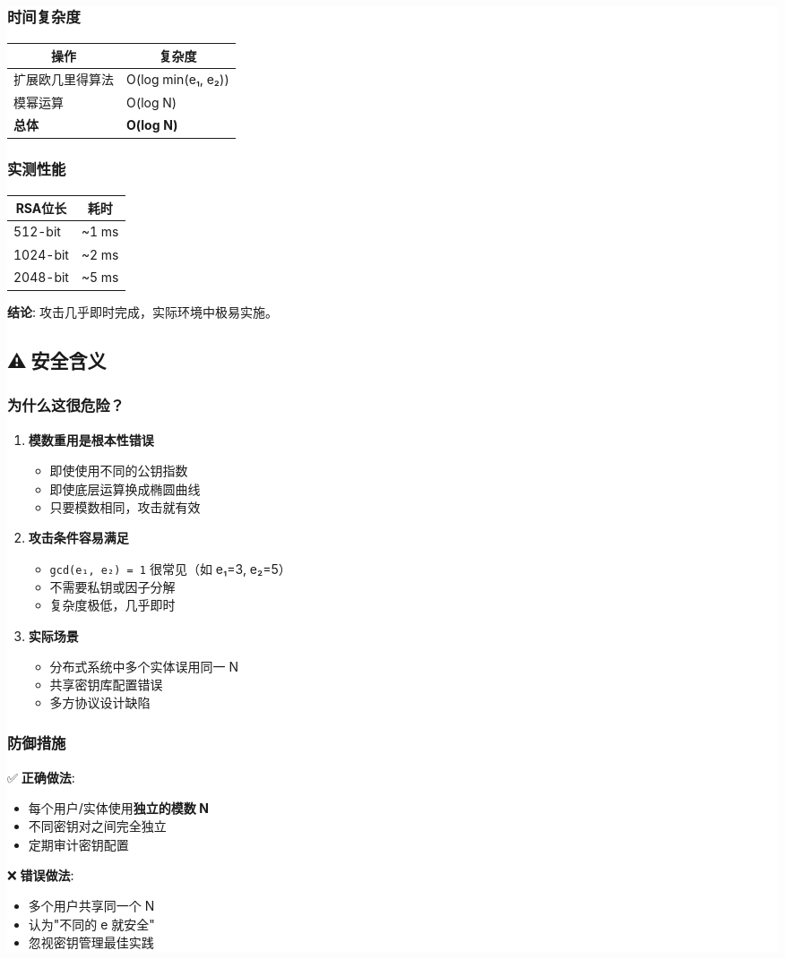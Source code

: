 ### 时间复杂度

| 操作 | 复杂度 |
|------|--------|
| 扩展欧几里得算法 | O(log min(e₁, e₂)) |
| 模幂运算 | O(log N) |
| **总体** | **O(log N)** |

### 实测性能

| RSA位长 | 耗时 |
|---------|------|
| 512-bit | ~1 ms |
| 1024-bit | ~2 ms |
| 2048-bit | ~5 ms |

**结论**: 攻击几乎即时完成，实际环境中极易实施。

## ⚠️ 安全含义

### 为什么这很危险？

1. **模数重用是根本性错误**
   - 即使使用不同的公钥指数
   - 即使底层运算换成椭圆曲线
   - 只要模数相同，攻击就有效

2. **攻击条件容易满足**
   - `gcd(e₁, e₂) = 1` 很常见（如 e₁=3, e₂=5）
   - 不需要私钥或因子分解
   - 复杂度极低，几乎即时

3. **实际场景**
   - 分布式系统中多个实体误用同一 N
   - 共享密钥库配置错误
   - 多方协议设计缺陷

### 防御措施

✅ **正确做法**:
- 每个用户/实体使用**独立的模数 N**
- 不同密钥对之间完全独立
- 定期审计密钥配置

❌ **错误做法**:
- 多个用户共享同一个 N
- 认为"不同的 e 就安全"
- 忽视密钥管理最佳实践
